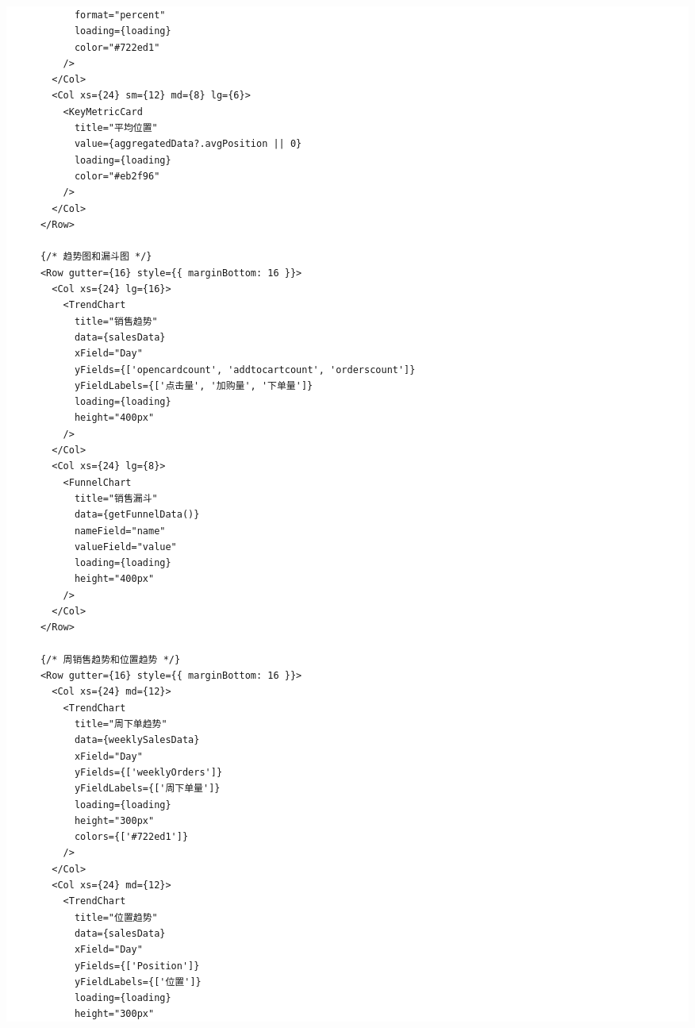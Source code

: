 ```
            format="percent"
            loading={loading}
            color="#722ed1"
          />
        </Col>
        <Col xs={24} sm={12} md={8} lg={6}>
          <KeyMetricCard
            title="平均位置"
            value={aggregatedData?.avgPosition || 0}
            loading={loading}
            color="#eb2f96"
          />
        </Col>
      </Row>
      
      {/* 趋势图和漏斗图 */}
      <Row gutter={16} style={{ marginBottom: 16 }}>
        <Col xs={24} lg={16}>
          <TrendChart
            title="销售趋势"
            data={salesData}
            xField="Day"
            yFields={['opencardcount', 'addtocartcount', 'orderscount']}
            yFieldLabels={['点击量', '加购量', '下单量']}
            loading={loading}
            height="400px"
          />
        </Col>
        <Col xs={24} lg={8}>
          <FunnelChart
            title="销售漏斗"
            data={getFunnelData()}
            nameField="name"
            valueField="value"
            loading={loading}
            height="400px"
          />
        </Col>
      </Row>
      
      {/* 周销售趋势和位置趋势 */}
      <Row gutter={16} style={{ marginBottom: 16 }}>
        <Col xs={24} md={12}>
          <TrendChart
            title="周下单趋势"
            data={weeklySalesData}
            xField="Day"
            yFields={['weeklyOrders']}
            yFieldLabels={['周下单量']}
            loading={loading}
            height="300px"
            colors={['#722ed1']}
          />
        </Col>
        <Col xs={24} md={12}>
          <TrendChart
            title="位置趋势"
            data={salesData}
            xField="Day"
            yFields={['Position']}
            yFieldLabels={['位置']}
            loading={loading}
            height="300px"
```